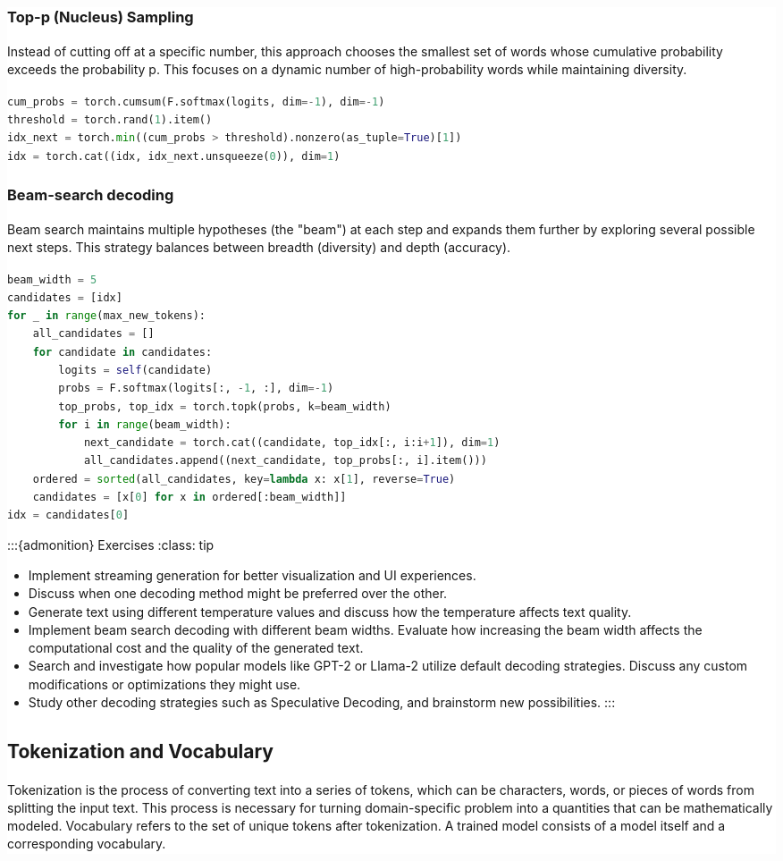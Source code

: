 ### Top-p (Nucleus) Sampling
Instead of cutting off at a specific number, this approach chooses the smallest set of words whose cumulative probability exceeds the probability p. This focuses on a dynamic number of high-probability words while maintaining diversity.
```python
cum_probs = torch.cumsum(F.softmax(logits, dim=-1), dim=-1)
threshold = torch.rand(1).item()
idx_next = torch.min((cum_probs > threshold).nonzero(as_tuple=True)[1])
idx = torch.cat((idx, idx_next.unsqueeze(0)), dim=1)
```





### Beam-search decoding
Beam search maintains multiple hypotheses (the "beam") at each step and expands them further by exploring several possible next steps. This strategy balances between breadth (diversity) and depth (accuracy).

```python
beam_width = 5
candidates = [idx]
for _ in range(max_new_tokens):
    all_candidates = []
    for candidate in candidates:
        logits = self(candidate)
        probs = F.softmax(logits[:, -1, :], dim=-1)
        top_probs, top_idx = torch.topk(probs, k=beam_width)
        for i in range(beam_width):
            next_candidate = torch.cat((candidate, top_idx[:, i:i+1]), dim=1)
            all_candidates.append((next_candidate, top_probs[:, i].item()))
    ordered = sorted(all_candidates, key=lambda x: x[1], reverse=True)
    candidates = [x[0] for x in ordered[:beam_width]]
idx = candidates[0]
```
 
:::{admonition} Exercises
:class: tip

- Implement streaming generation for better visualization and UI experiences.
- Discuss when one decoding method might be preferred over the other.
- Generate text using different temperature values and discuss how the temperature affects text quality.
- Implement beam search decoding with different beam widths. Evaluate how increasing the beam width affects the computational cost and the quality of the generated text.
- Search and investigate how popular models like GPT-2 or Llama-2 utilize default decoding strategies. Discuss any custom modifications or optimizations they might use.
- Study other decoding strategies such as Speculative Decoding, and brainstorm new possibilities. 
::: 

## Tokenization and Vocabulary

Tokenization is the process of converting text into a series of tokens, which can be characters, words, or pieces of words from splitting the input text. This process is necessary for turning domain-specific problem into a quantities that can be mathematically modeled. Vocabulary refers to the set of unique tokens after tokenization. A trained model consists of a model itself and a corresponding vocabulary. 
